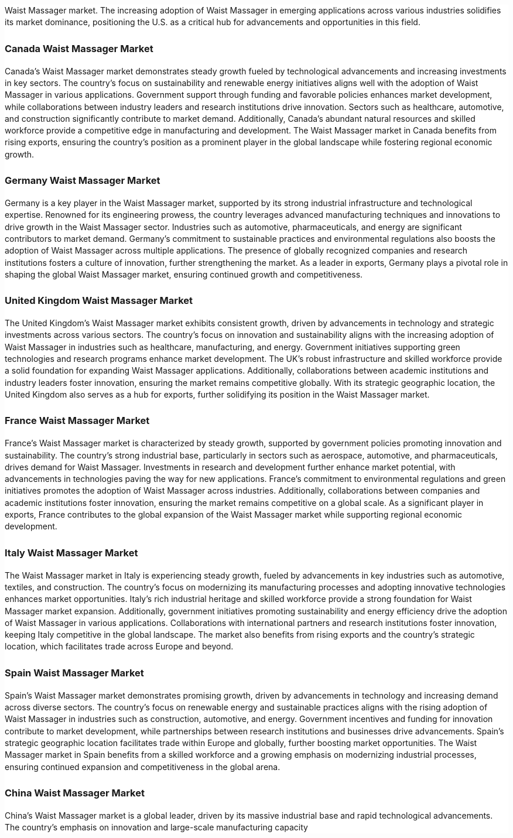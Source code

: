 Waist Massager market. The increasing adoption of Waist Massager in emerging applications across various industries solidifies its market dominance, positioning the U.S. as a critical hub for advancements and opportunities in this field.</p><h3>Canada Waist Massager Market</h3><p>Canada&rsquo;s Waist Massager market demonstrates steady growth fueled by technological advancements and increasing investments in key sectors. The country&rsquo;s focus on sustainability and renewable energy initiatives aligns well with the adoption of Waist Massager in various applications. Government support through funding and favorable policies enhances market development, while collaborations between industry leaders and research institutions drive innovation. Sectors such as healthcare, automotive, and construction significantly contribute to market demand. Additionally, Canada&rsquo;s abundant natural resources and skilled workforce provide a competitive edge in manufacturing and development. The Waist Massager market in Canada benefits from rising exports, ensuring the country&rsquo;s position as a prominent player in the global landscape while fostering regional economic growth.</p><h3>Germany Waist Massager Market</h3><p>Germany is a key player in the Waist Massager market, supported by its strong industrial infrastructure and technological expertise. Renowned for its engineering prowess, the country leverages advanced manufacturing techniques and innovations to drive growth in the Waist Massager sector. Industries such as automotive, pharmaceuticals, and energy are significant contributors to market demand. Germany&rsquo;s commitment to sustainable practices and environmental regulations also boosts the adoption of Waist Massager across multiple applications. The presence of globally recognized companies and research institutions fosters a culture of innovation, further strengthening the market. As a leader in exports, Germany plays a pivotal role in shaping the global Waist Massager market, ensuring continued growth and competitiveness.</p><h3>United Kingdom Waist Massager Market</h3><p>The United Kingdom&rsquo;s Waist Massager market exhibits consistent growth, driven by advancements in technology and strategic investments across various sectors. The country&rsquo;s focus on innovation and sustainability aligns with the increasing adoption of Waist Massager in industries such as healthcare, manufacturing, and energy. Government initiatives supporting green technologies and research programs enhance market development. The UK&rsquo;s robust infrastructure and skilled workforce provide a solid foundation for expanding Waist Massager applications. Additionally, collaborations between academic institutions and industry leaders foster innovation, ensuring the market remains competitive globally. With its strategic geographic location, the United Kingdom also serves as a hub for exports, further solidifying its position in the Waist Massager market.</p><h3>France Waist Massager Market</h3><p>France&rsquo;s Waist Massager market is characterized by steady growth, supported by government policies promoting innovation and sustainability. The country&rsquo;s strong industrial base, particularly in sectors such as aerospace, automotive, and pharmaceuticals, drives demand for Waist Massager. Investments in research and development further enhance market potential, with advancements in technologies paving the way for new applications. France&rsquo;s commitment to environmental regulations and green initiatives promotes the adoption of Waist Massager across industries. Additionally, collaborations between companies and academic institutions foster innovation, ensuring the market remains competitive on a global scale. As a significant player in exports, France contributes to the global expansion of the Waist Massager market while supporting regional economic development.</p><h3>Italy Waist Massager Market</h3><p>The Waist Massager market in Italy is experiencing steady growth, fueled by advancements in key industries such as automotive, textiles, and construction. The country&rsquo;s focus on modernizing its manufacturing processes and adopting innovative technologies enhances market opportunities. Italy&rsquo;s rich industrial heritage and skilled workforce provide a strong foundation for Waist Massager market expansion. Additionally, government initiatives promoting sustainability and energy efficiency drive the adoption of Waist Massager in various applications. Collaborations with international partners and research institutions foster innovation, keeping Italy competitive in the global landscape. The market also benefits from rising exports and the country&rsquo;s strategic location, which facilitates trade across Europe and beyond.</p><h3>Spain Waist Massager Market</h3><p>Spain&rsquo;s Waist Massager market demonstrates promising growth, driven by advancements in technology and increasing demand across diverse sectors. The country&rsquo;s focus on renewable energy and sustainable practices aligns with the rising adoption of Waist Massager in industries such as construction, automotive, and energy. Government incentives and funding for innovation contribute to market development, while partnerships between research institutions and businesses drive advancements. Spain&rsquo;s strategic geographic location facilitates trade within Europe and globally, further boosting market opportunities. The Waist Massager market in Spain benefits from a skilled workforce and a growing emphasis on modernizing industrial processes, ensuring continued expansion and competitiveness in the global arena.</p><h3>China Waist Massager Market</h3><p>China&rsquo;s Waist Massager market is a global leader, driven by its massive industrial base and rapid technological advancements. The country&rsquo;s emphasis on innovation and large-scale manufacturing capacity